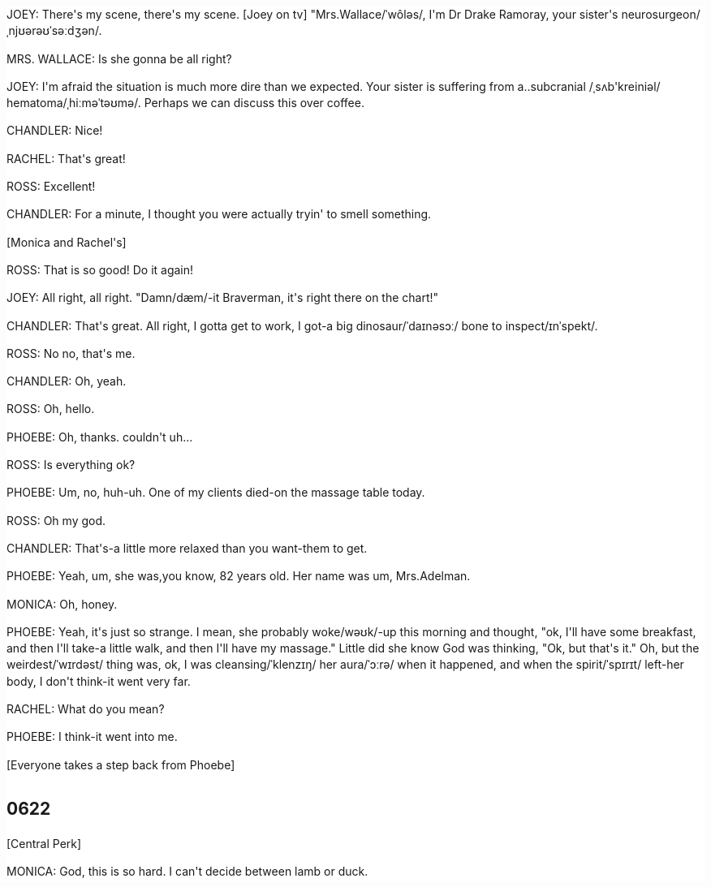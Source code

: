 JOEY: There's my scene, there's my scene. [Joey on tv] "Mrs.Wallace/ˈwôləs/, I'm Dr Drake Ramoray, your sister's neurosurgeon/ˌnjʊərəʊˈsəːdʒən/.

MRS. WALLACE: Is she gonna be all right?

JOEY: I'm afraid the situation is much more dire than we expected. Your sister is suffering from a..subcranial /ˌsʌb'kreiniəl/ hematoma/ˌhiːməˈtəʊmə/. Perhaps we can discuss this over coffee.

CHANDLER: Nice!

RACHEL: That's great!

ROSS: Excellent!

CHANDLER: For a minute, I thought you were actually tryin' to smell something.

[Monica and Rachel's]

ROSS: That is so good! Do it again!

JOEY: All right, all right. "Damn/dæm/-it Braverman, it's right there on the chart!"

CHANDLER: That's great. All right, I gotta get to work, I got-a big dinosaur/ˈdaɪnəsɔː/ bone to inspect/ɪnˈspekt/.

ROSS: No no, that's me.

CHANDLER: Oh, yeah.

ROSS: Oh, hello.

PHOEBE: Oh, thanks. couldn't uh...

ROSS: Is everything ok?

PHOEBE: Um, no, huh-uh. One of my clients died-on the massage table today.

ROSS: Oh my god.

CHANDLER: That's-a little more relaxed than you want-them to get.

PHOEBE: Yeah, um, she was,you know, 82 years old. Her name was um, Mrs.Adelman.

MONICA: Oh, honey.

PHOEBE: Yeah, it's just so strange. I mean, she probably woke/wəʊk/-up this morning and thought, "ok, I'll have some breakfast, and then I'll take-a little walk, and then I'll have my massage." Little did she know God was thinking, "Ok, but that's it." Oh, but the weirdest/ˈwɪrdəst/ thing was, ok, I was cleansing/ˈklenzɪŋ/ her aura/ˈɔːrə/ when it happened, and when the spirit/ˈspɪrɪt/ left-her body, I don't think-it went very far.

RACHEL: What do you mean?

PHOEBE: I think-it went into me.

[Everyone takes a step back from Phoebe]

## 0622

[Central Perk]

MONICA: God, this is so hard. I can't decide between lamb or duck.
